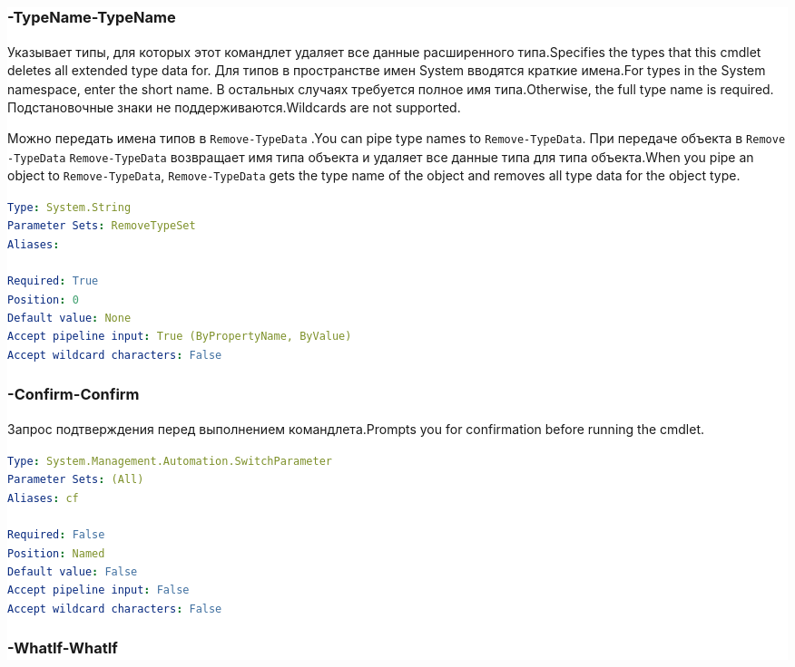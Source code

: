 ### <span data-ttu-id="f7ef7-153">-TypeName</span><span class="sxs-lookup"><span data-stu-id="f7ef7-153">-TypeName</span></span>

<span data-ttu-id="f7ef7-154">Указывает типы, для которых этот командлет удаляет все данные расширенного типа.</span><span class="sxs-lookup"><span data-stu-id="f7ef7-154">Specifies the types that this cmdlet deletes all extended type data for.</span></span> <span data-ttu-id="f7ef7-155">Для типов в пространстве имен System вводятся краткие имена.</span><span class="sxs-lookup"><span data-stu-id="f7ef7-155">For types in the System namespace, enter the short name.</span></span> <span data-ttu-id="f7ef7-156">В остальных случаях требуется полное имя типа.</span><span class="sxs-lookup"><span data-stu-id="f7ef7-156">Otherwise, the full type name is required.</span></span> <span data-ttu-id="f7ef7-157">Подстановочные знаки не поддерживаются.</span><span class="sxs-lookup"><span data-stu-id="f7ef7-157">Wildcards are not supported.</span></span>

<span data-ttu-id="f7ef7-158">Можно передать имена типов в `Remove-TypeData` .</span><span class="sxs-lookup"><span data-stu-id="f7ef7-158">You can pipe type names to `Remove-TypeData`.</span></span> <span data-ttu-id="f7ef7-159">При передаче объекта в `Remove-TypeData` `Remove-TypeData` возвращает имя типа объекта и удаляет все данные типа для типа объекта.</span><span class="sxs-lookup"><span data-stu-id="f7ef7-159">When you pipe an object to `Remove-TypeData`, `Remove-TypeData` gets the type name of the object and removes all type data for the object type.</span></span>

```yaml
Type: System.String
Parameter Sets: RemoveTypeSet
Aliases:

Required: True
Position: 0
Default value: None
Accept pipeline input: True (ByPropertyName, ByValue)
Accept wildcard characters: False
```

### <span data-ttu-id="f7ef7-160">-Confirm</span><span class="sxs-lookup"><span data-stu-id="f7ef7-160">-Confirm</span></span>

<span data-ttu-id="f7ef7-161">Запрос подтверждения перед выполнением командлета.</span><span class="sxs-lookup"><span data-stu-id="f7ef7-161">Prompts you for confirmation before running the cmdlet.</span></span>

```yaml
Type: System.Management.Automation.SwitchParameter
Parameter Sets: (All)
Aliases: cf

Required: False
Position: Named
Default value: False
Accept pipeline input: False
Accept wildcard characters: False
```

### <span data-ttu-id="f7ef7-162">-WhatIf</span><span class="sxs-lookup"><span data-stu-id="f7ef7-162">-WhatIf</span></span>
